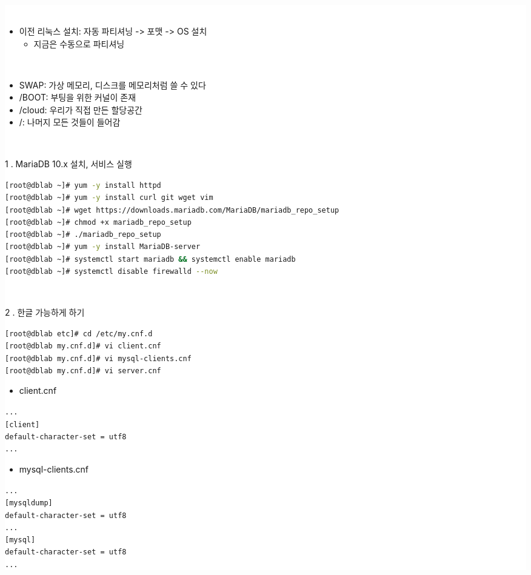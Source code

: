 <br>

* 이전 리눅스 설치: 자동 파티셔닝 -> 포맷 -> OS 설치
  * 지금은 수동으로 파티셔닝

<br>

* SWAP: 가상 메모리, 디스크를 메모리처럼 쓸 수 있다
* /BOOT: 부팅을 위한 커널이 존재
* /cloud: 우리가 직접 만든 할당공간
* /: 나머지 모든 것들이 들어감

<br>

1 . MariaDB 10.x 설치, 서비스 실행

```bash
[root@dblab ~]# yum -y install httpd
[root@dblab ~]# yum -y install curl git wget vim
[root@dblab ~]# wget https://downloads.mariadb.com/MariaDB/mariadb_repo_setup
[root@dblab ~]# chmod +x mariadb_repo_setup
[root@dblab ~]# ./mariadb_repo_setup
[root@dblab ~]# yum -y install MariaDB-server
[root@dblab ~]# systemctl start mariadb && systemctl enable mariadb
[root@dblab ~]# systemctl disable firewalld --now
```

<br>

2 . 한글 가능하게 하기

```bash
[root@dblab etc]# cd /etc/my.cnf.d
[root@dblab my.cnf.d]# vi client.cnf
[root@dblab my.cnf.d]# vi mysql-clients.cnf
[root@dblab my.cnf.d]# vi server.cnf
```

* client.cnf

```bash
...
[client]
default-character-set = utf8
...
```

* mysql-clients.cnf

```bash
...
[mysqldump]
default-character-set = utf8
...
[mysql]
default-character-set = utf8
...
```

